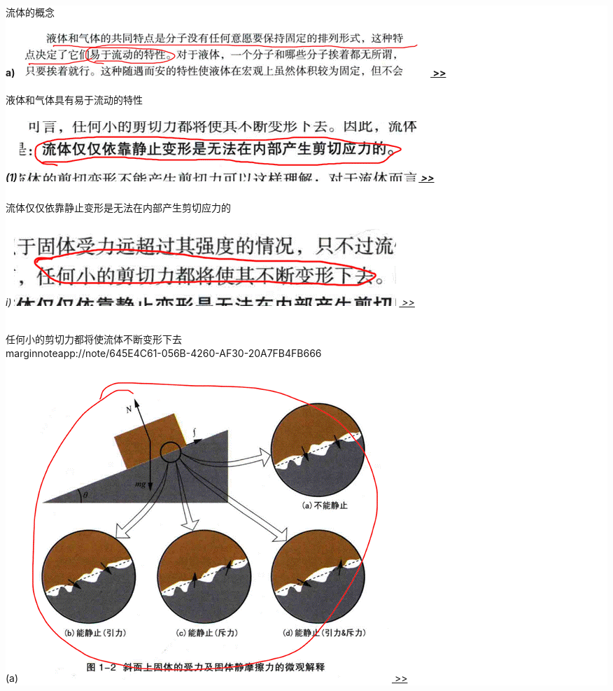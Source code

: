 流体的概念

#### a) ![](https://raw.githubusercontent.com/914191848/notion-import/main/img/image004.gif) [ >>](marginnoteapp://note/77FEF5F7-3C84-4F58-A7D9-CFD72F1D35AE)

液体和气体具有易于流动的特性

##### (1) ![](https://raw.githubusercontent.com/914191848/notion-import/main/img/image005.gif) [ >>](marginnoteapp://note/94269089-F9C0-45AE-86FF-9BA365C79979)

流体仅仅依靠静止变形是无法在内部产生剪切应力的

###### i) ![](https://raw.githubusercontent.com/914191848/notion-import/main/img/image006.gif) [ >>](marginnoteapp://note/6D70CA2B-0079-4FEE-A5CF-F6393E98B24F)

任何小的剪切力都将使流体不断变形下去  
marginnoteapp://note/645E4C61-056B-4260-AF30-20A7FB4FB666

(a) ![](https://raw.githubusercontent.com/914191848/notion-import/main/img/image007.gif) [ >>](marginnoteapp://note/6FD7C05A-3A3F-4F9B-BD9F-6FC8905665DC)
